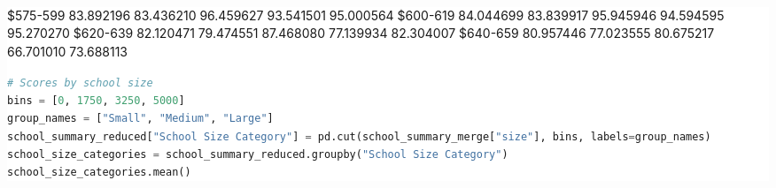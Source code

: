   <tbody>
    <tr>
      <th>$575-599</th>
      <td>83.892196</td>
      <td>83.436210</td>
      <td>96.459627</td>
      <td>93.541501</td>
      <td>95.000564</td>
    </tr>
    <tr>
      <th>$600-619</th>
      <td>84.044699</td>
      <td>83.839917</td>
      <td>95.945946</td>
      <td>94.594595</td>
      <td>95.270270</td>
    </tr>
    <tr>
      <th>$620-639</th>
      <td>82.120471</td>
      <td>79.474551</td>
      <td>87.468080</td>
      <td>77.139934</td>
      <td>82.304007</td>
    </tr>
    <tr>
      <th>$640-659</th>
      <td>80.957446</td>
      <td>77.023555</td>
      <td>80.675217</td>
      <td>66.701010</td>
      <td>73.688113</td>
    </tr>
  </tbody>
</table>
</div>




```python
# Scores by school size
bins = [0, 1750, 3250, 5000]
group_names = ["Small", "Medium", "Large"]
school_summary_reduced["School Size Category"] = pd.cut(school_summary_merge["size"], bins, labels=group_names)
school_size_categories = school_summary_reduced.groupby("School Size Category")
school_size_categories.mean()
```




<div>
<style>
    .dataframe thead tr:only-child th {
        text-align: right;
    }
